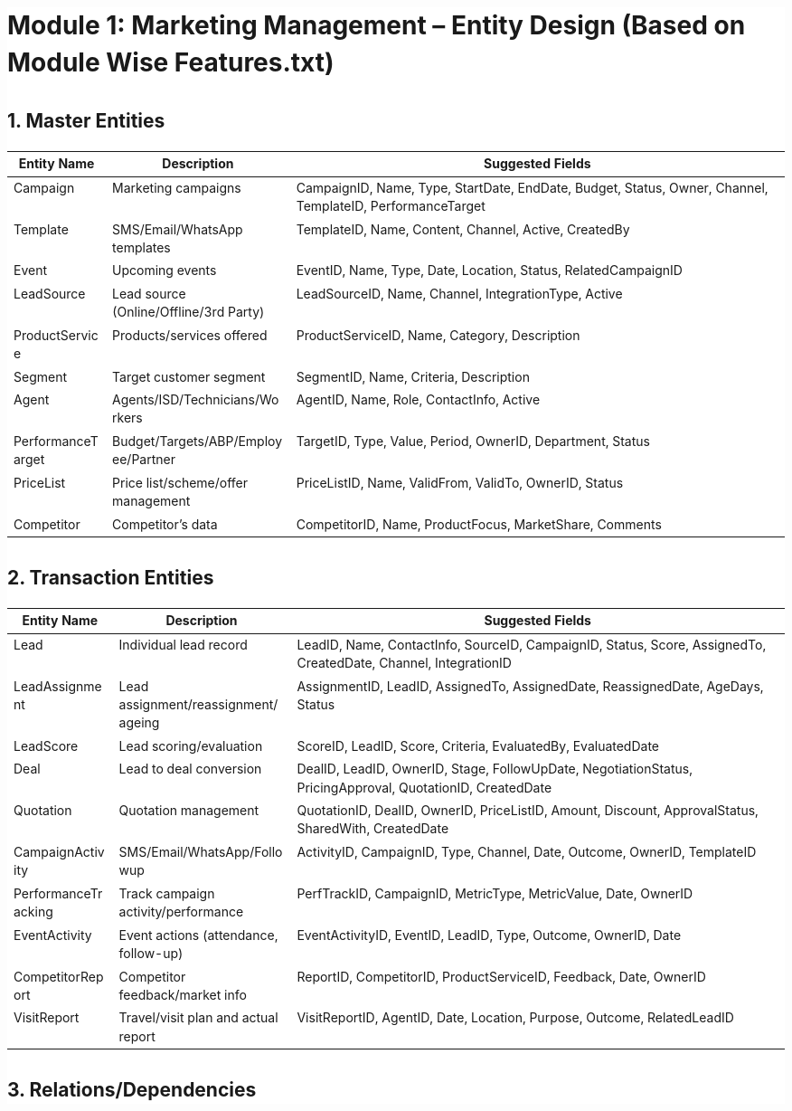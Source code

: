 # Module 1: Marketing Management – Entity Design (Based on Module Wise Features.txt)

## 1. Master Entities

| Entity Name         | Description                             | Suggested Fields                                                  |
|---------------------|-----------------------------------------|------------------------------------------------------------------|
| Campaign            | Marketing campaigns                      | CampaignID, Name, Type, StartDate, EndDate, Budget, Status, Owner, Channel, TemplateID, PerformanceTarget |
| Template            | SMS/Email/WhatsApp templates             | TemplateID, Name, Content, Channel, Active, CreatedBy            |
| Event               | Upcoming events                          | EventID, Name, Type, Date, Location, Status, RelatedCampaignID    |
| LeadSource          | Lead source (Online/Offline/3rd Party)   | LeadSourceID, Name, Channel, IntegrationType, Active              |
| ProductService      | Products/services offered                | ProductServiceID, Name, Category, Description                     |
| Segment             | Target customer segment                  | SegmentID, Name, Criteria, Description                            |
| Agent               | Agents/ISD/Technicians/Workers           | AgentID, Name, Role, ContactInfo, Active                          |
| PerformanceTarget   | Budget/Targets/ABP/Employee/Partner      | TargetID, Type, Value, Period, OwnerID, Department, Status        |
| PriceList           | Price list/scheme/offer management       | PriceListID, Name, ValidFrom, ValidTo, OwnerID, Status            |
| Competitor          | Competitor’s data                        | CompetitorID, Name, ProductFocus, MarketShare, Comments           |

## 2. Transaction Entities

| Entity Name         | Description                             | Suggested Fields                                                  |
|---------------------|-----------------------------------------|------------------------------------------------------------------|
| Lead                | Individual lead record                   | LeadID, Name, ContactInfo, SourceID, CampaignID, Status, Score, AssignedTo, CreatedDate, Channel, IntegrationID |
| LeadAssignment      | Lead assignment/reassignment/ageing      | AssignmentID, LeadID, AssignedTo, AssignedDate, ReassignedDate, AgeDays, Status |
| LeadScore           | Lead scoring/evaluation                  | ScoreID, LeadID, Score, Criteria, EvaluatedBy, EvaluatedDate     |
| Deal                | Lead to deal conversion                  | DealID, LeadID, OwnerID, Stage, FollowUpDate, NegotiationStatus, PricingApproval, QuotationID, CreatedDate |
| Quotation           | Quotation management                     | QuotationID, DealID, OwnerID, PriceListID, Amount, Discount, ApprovalStatus, SharedWith, CreatedDate |
| CampaignActivity    | SMS/Email/WhatsApp/Followup              | ActivityID, CampaignID, Type, Channel, Date, Outcome, OwnerID, TemplateID |
| PerformanceTracking | Track campaign activity/performance      | PerfTrackID, CampaignID, MetricType, MetricValue, Date, OwnerID  |
| EventActivity       | Event actions (attendance, follow-up)    | EventActivityID, EventID, LeadID, Type, Outcome, OwnerID, Date   |
| CompetitorReport    | Competitor feedback/market info          | ReportID, CompetitorID, ProductServiceID, Feedback, Date, OwnerID|
| VisitReport         | Travel/visit plan and actual report      | VisitReportID, AgentID, Date, Location, Purpose, Outcome, RelatedLeadID |

## 3. Relations/Dependencies
